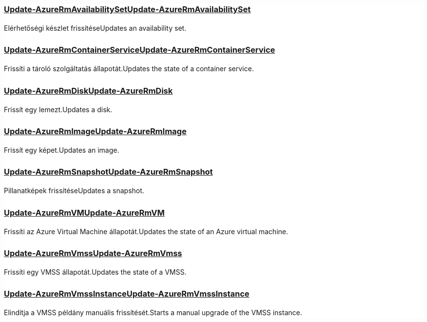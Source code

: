 ### [<span data-ttu-id="ad04c-397">Update-AzureRmAvailabilitySet</span><span class="sxs-lookup"><span data-stu-id="ad04c-397">Update-AzureRmAvailabilitySet</span></span>](Update-AzureRmAvailabilitySet.md)
<span data-ttu-id="ad04c-398">Elérhetőségi készlet frissítése</span><span class="sxs-lookup"><span data-stu-id="ad04c-398">Updates an availability set.</span></span>

### [<span data-ttu-id="ad04c-399">Update-AzureRmContainerService</span><span class="sxs-lookup"><span data-stu-id="ad04c-399">Update-AzureRmContainerService</span></span>](Update-AzureRmContainerService.md)
<span data-ttu-id="ad04c-400">Frissíti a tároló szolgáltatás állapotát.</span><span class="sxs-lookup"><span data-stu-id="ad04c-400">Updates the state of a container service.</span></span>

### [<span data-ttu-id="ad04c-401">Update-AzureRmDisk</span><span class="sxs-lookup"><span data-stu-id="ad04c-401">Update-AzureRmDisk</span></span>](Update-AzureRmDisk.md)
<span data-ttu-id="ad04c-402">Frissít egy lemezt.</span><span class="sxs-lookup"><span data-stu-id="ad04c-402">Updates a disk.</span></span>

### [<span data-ttu-id="ad04c-403">Update-AzureRmImage</span><span class="sxs-lookup"><span data-stu-id="ad04c-403">Update-AzureRmImage</span></span>](Update-AzureRmImage.md)
<span data-ttu-id="ad04c-404">Frissít egy képet.</span><span class="sxs-lookup"><span data-stu-id="ad04c-404">Updates an image.</span></span>

### [<span data-ttu-id="ad04c-405">Update-AzureRmSnapshot</span><span class="sxs-lookup"><span data-stu-id="ad04c-405">Update-AzureRmSnapshot</span></span>](Update-AzureRmSnapshot.md)
<span data-ttu-id="ad04c-406">Pillanatképek frissítése</span><span class="sxs-lookup"><span data-stu-id="ad04c-406">Updates a snapshot.</span></span>

### [<span data-ttu-id="ad04c-407">Update-AzureRmVM</span><span class="sxs-lookup"><span data-stu-id="ad04c-407">Update-AzureRmVM</span></span>](Update-AzureRmVM.md)
<span data-ttu-id="ad04c-408">Frissíti az Azure Virtual Machine állapotát.</span><span class="sxs-lookup"><span data-stu-id="ad04c-408">Updates the state of an Azure virtual machine.</span></span>

### [<span data-ttu-id="ad04c-409">Update-AzureRmVmss</span><span class="sxs-lookup"><span data-stu-id="ad04c-409">Update-AzureRmVmss</span></span>](Update-AzureRmVmss.md)
<span data-ttu-id="ad04c-410">Frissíti egy VMSS állapotát.</span><span class="sxs-lookup"><span data-stu-id="ad04c-410">Updates the state of a VMSS.</span></span>

### [<span data-ttu-id="ad04c-411">Update-AzureRmVmssInstance</span><span class="sxs-lookup"><span data-stu-id="ad04c-411">Update-AzureRmVmssInstance</span></span>](Update-AzureRmVmssInstance.md)
<span data-ttu-id="ad04c-412">Elindítja a VMSS példány manuális frissítését.</span><span class="sxs-lookup"><span data-stu-id="ad04c-412">Starts a manual upgrade of the VMSS instance.</span></span>

